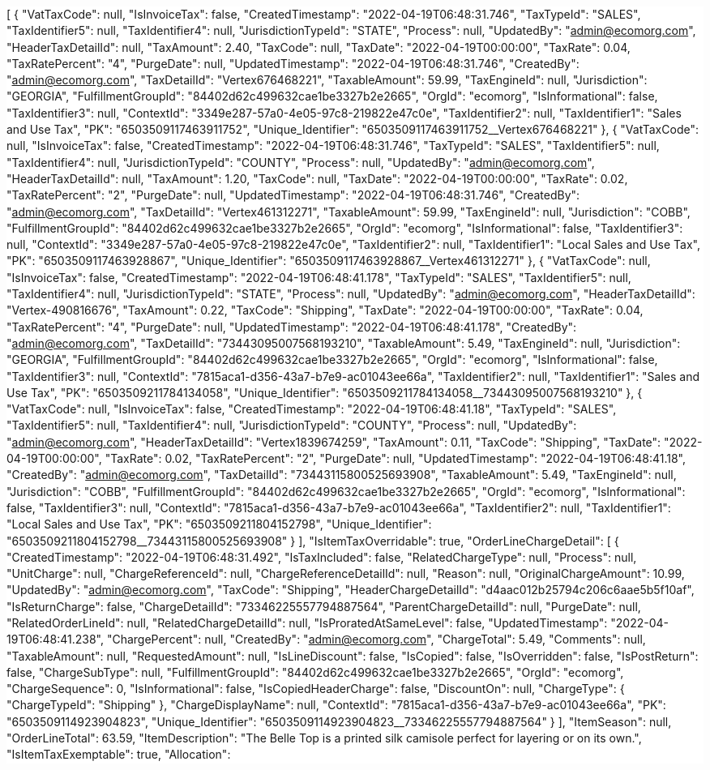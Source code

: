 [ { "VatTaxCode": null, "IsInvoiceTax": false, "CreatedTimestamp": "2022-04-19T06:48:31.746", "TaxTypeId": "SALES", "TaxIdentifier5": null, "TaxIdentifier4": null, "JurisdictionTypeId": "STATE", "Process": null, "UpdatedBy": "admin@ecomorg.com", "HeaderTaxDetailId": null, "TaxAmount": 2.40, "TaxCode": null, "TaxDate": "2022-04-19T00:00:00", "TaxRate": 0.04, "TaxRatePercent": "4", "PurgeDate": null, "UpdatedTimestamp": "2022-04-19T06:48:31.746", "CreatedBy": "admin@ecomorg.com", "TaxDetailId": "Vertex676468221", "TaxableAmount": 59.99, "TaxEngineId": null, "Jurisdiction": "GEORGIA", "FulfillmentGroupId": "84402d62c499632cae1be3327b2e2665", "OrgId": "ecomorg", "IsInformational": false, "TaxIdentifier3": null, "ContextId": "3349e287-57a0-4e05-97c8-219822e47c0e", "TaxIdentifier2": null, "TaxIdentifier1": "Sales and Use Tax", "PK": "6503509117463911752", "Unique_Identifier": "6503509117463911752__Vertex676468221" }, { "VatTaxCode": null, "IsInvoiceTax": false, "CreatedTimestamp": "2022-04-19T06:48:31.746", "TaxTypeId": "SALES", "TaxIdentifier5": null, "TaxIdentifier4": null, "JurisdictionTypeId": "COUNTY", "Process": null, "UpdatedBy": "admin@ecomorg.com", "HeaderTaxDetailId": null, "TaxAmount": 1.20, "TaxCode": null, "TaxDate": "2022-04-19T00:00:00", "TaxRate": 0.02, "TaxRatePercent": "2", "PurgeDate": null, "UpdatedTimestamp": "2022-04-19T06:48:31.746", "CreatedBy": "admin@ecomorg.com", "TaxDetailId": "Vertex461312271", "TaxableAmount": 59.99, "TaxEngineId": null, "Jurisdiction": "COBB", "FulfillmentGroupId": "84402d62c499632cae1be3327b2e2665", "OrgId": "ecomorg", "IsInformational": false, "TaxIdentifier3": null, "ContextId": "3349e287-57a0-4e05-97c8-219822e47c0e", "TaxIdentifier2": null, "TaxIdentifier1": "Local Sales and Use Tax", "PK": "6503509117463928867", "Unique_Identifier": "6503509117463928867__Vertex461312271" }, { "VatTaxCode": null, "IsInvoiceTax": false, "CreatedTimestamp": "2022-04-19T06:48:41.178", "TaxTypeId": "SALES", "TaxIdentifier5": null, "TaxIdentifier4": null, "JurisdictionTypeId": "STATE", "Process": null, "UpdatedBy": "admin@ecomorg.com", "HeaderTaxDetailId": "Vertex-490816676", "TaxAmount": 0.22, "TaxCode": "Shipping", "TaxDate": "2022-04-19T00:00:00", "TaxRate": 0.04, "TaxRatePercent": "4", "PurgeDate": null, "UpdatedTimestamp": "2022-04-19T06:48:41.178", "CreatedBy": "admin@ecomorg.com", "TaxDetailId": "73443095007568193210", "TaxableAmount": 5.49, "TaxEngineId": null, "Jurisdiction": "GEORGIA", "FulfillmentGroupId": "84402d62c499632cae1be3327b2e2665", "OrgId": "ecomorg", "IsInformational": false, "TaxIdentifier3": null, "ContextId": "7815aca1-d356-43a7-b7e9-ac01043ee66a", "TaxIdentifier2": null, "TaxIdentifier1": "Sales and Use Tax", "PK": "6503509211784134058", "Unique_Identifier": "6503509211784134058__73443095007568193210" }, { "VatTaxCode": null, "IsInvoiceTax": false, "CreatedTimestamp": "2022-04-19T06:48:41.18", "TaxTypeId": "SALES", "TaxIdentifier5": null, "TaxIdentifier4": null, "JurisdictionTypeId": "COUNTY", "Process": null, "UpdatedBy": "admin@ecomorg.com", "HeaderTaxDetailId": "Vertex1839674259", "TaxAmount": 0.11, "TaxCode": "Shipping", "TaxDate": "2022-04-19T00:00:00", "TaxRate": 0.02, "TaxRatePercent": "2", "PurgeDate": null, "UpdatedTimestamp": "2022-04-19T06:48:41.18", "CreatedBy": "admin@ecomorg.com", "TaxDetailId": "73443115800525693908", "TaxableAmount": 5.49, "TaxEngineId": null, "Jurisdiction": "COBB", "FulfillmentGroupId": "84402d62c499632cae1be3327b2e2665", "OrgId": "ecomorg", "IsInformational": false, "TaxIdentifier3": null, "ContextId": "7815aca1-d356-43a7-b7e9-ac01043ee66a", "TaxIdentifier2": null, "TaxIdentifier1": "Local Sales and Use Tax", "PK": "6503509211804152798", "Unique_Identifier": "6503509211804152798__73443115800525693908" } ], "IsItemTaxOverridable": true, "OrderLineChargeDetail": [ { "CreatedTimestamp": "2022-04-19T06:48:31.492", "IsTaxIncluded": false, "RelatedChargeType": null, "Process": null, "UnitCharge": null, "ChargeReferenceId": null, "ChargeReferenceDetailId": null, "Reason": null, "OriginalChargeAmount": 10.99, "UpdatedBy": "admin@ecomorg.com", "TaxCode": "Shipping", "HeaderChargeDetailId": "d4aac012b25794c206c6aae5b5f10af", "IsReturnCharge": false, "ChargeDetailId": "73346225557794887564", "ParentChargeDetailId": null, "PurgeDate": null, "RelatedOrderLineId": null, "RelatedChargeDetailId": null, "IsProratedAtSameLevel": false, "UpdatedTimestamp": "2022-04-19T06:48:41.238", "ChargePercent": null, "CreatedBy": "admin@ecomorg.com", "ChargeTotal": 5.49, "Comments": null, "TaxableAmount": null, "RequestedAmount": null, "IsLineDiscount": false, "IsCopied": false, "IsOverridden": false, "IsPostReturn": false, "ChargeSubType": null, "FulfillmentGroupId": "84402d62c499632cae1be3327b2e2665", "OrgId": "ecomorg", "ChargeSequence": 0, "IsInformational": false, "IsCopiedHeaderCharge": false, "DiscountOn": null, "ChargeType": { "ChargeTypeId": "Shipping" }, "ChargeDisplayName": null, "ContextId": "7815aca1-d356-43a7-b7e9-ac01043ee66a", "PK": "6503509114923904823", "Unique_Identifier": "6503509114923904823__73346225557794887564" } ], "ItemSeason": null, "OrderLineTotal": 63.59, "ItemDescription": "The Belle Top is a printed silk camisole perfect for layering or on its own.", "IsItemTaxExemptable": true, "Allocation":